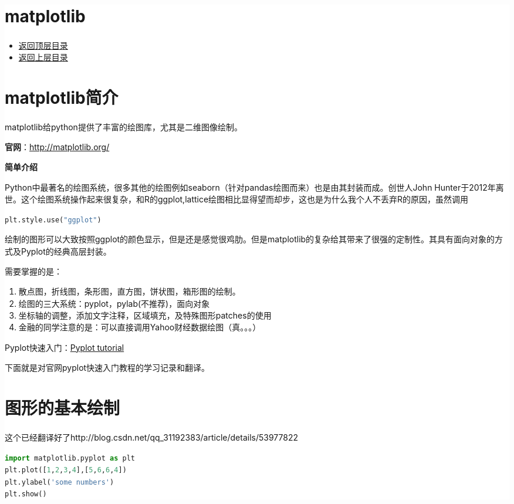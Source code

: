 # matplotlib

* [返回顶层目录](../../SUMMARY.md#目录)
* [返回上层目录](python.md#python)

# matplotlib简介

matplotlib给python提供了丰富的绘图库，尤其是二维图像绘制。

**官网**：http://matplotlib.org/

**简单介绍**

Python中最著名的绘图系统，很多其他的绘图例如seaborn（针对pandas绘图而来）也是由其封装而成。创世人John Hunter于2012年离世。这个绘图系统操作起来很复杂，和R的ggplot,lattice绘图相比显得望而却步，这也是为什么我个人不丢弃R的原因，虽然调用

```python
plt.style.use("ggplot")
```

绘制的图形可以大致按照ggplot的颜色显示，但是还是感觉很鸡肋。但是matplotlib的复杂给其带来了很强的定制性。其具有面向对象的方式及Pyplot的经典高层封装。

需要掌握的是：

1. 散点图，折线图，条形图，直方图，饼状图，箱形图的绘制。
2. 绘图的三大系统：pyplot，pylab(不推荐)，面向对象
3. 坐标轴的调整，添加文字注释，区域填充，及特殊图形patches的使用
4. 金融的同学注意的是：可以直接调用Yahoo财经数据绘图（真。。。）

Pyplot快速入门：[Pyplot tutorial](http://matplotlib.org/users/pyplot_tutorial.html)

下面就是对官网pyplot快速入门教程的学习记录和翻译。

# 图形的基本绘制

这个已经翻译好了http://blog.csdn.net/qq_31192383/article/details/53977822



```python
import matplotlib.pyplot as plt
plt.plot([1,2,3,4],[5,6,6,4])
plt.ylabel('some numbers')
plt.show()
```
